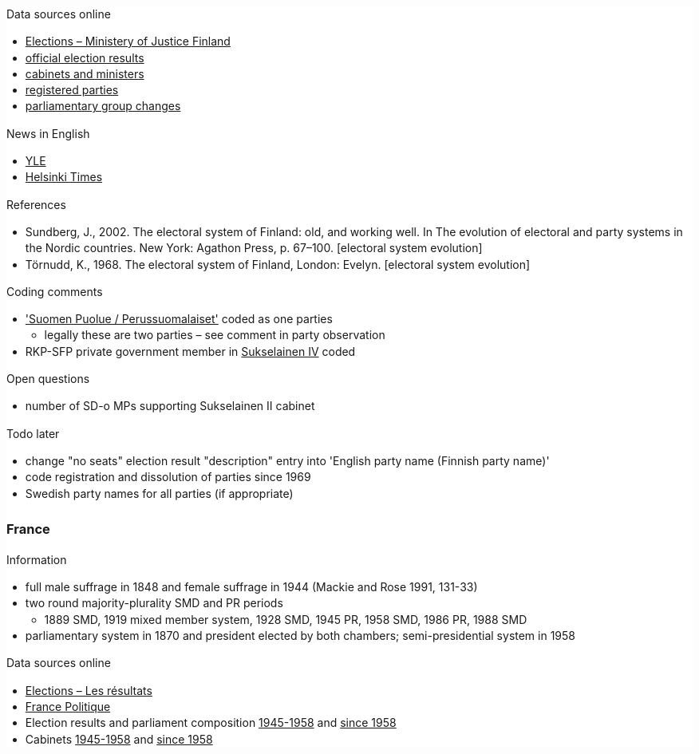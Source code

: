 Data sources online

- [Elections – Ministery of Justice Finland](https://vaalit.fi/etusivu)
- [official election results](http://tilastokeskus.fi/til/vaa_en.html)
- [cabinets and ministers](http://www.government.fi/tietoa-valtioneuvostosta/hallitukset/en.jsp)
- [registered parties](http://www.vaalit.fi/15485.htm)
- [parliamentary group changes](http://fi.wikipedia.org/wiki/Luettelo_eduskuntaryhm%C3%A4%C3%A4_vaalikauden_aikana_vaihtaneista_kansanedustajista)

News in English

- [YLE](http://www.yle.fi/uutiset/news/)
- [Helsinki Times](http://www.helsinkitimes.fi/finland/finland-news/politics.html)

References

- Sundberg, J., 2002. The electoral system of Finland: old, and working well. In The evolution of electoral and party systems in the Nordic countries. New York: Agathon Press, p. 67–100. [electoral system evolution]
- Törnudd, K., 1968. The electoral system of Finland, London: Evelyn. [electoral system evolution]

Coding comments

- ['Suomen Puolue / Perussuomalaiset'](http://dev.parlgov.org/data/246/party/26/) coded as one parties
  - legally these are two parties – see comment in party observation
- RKP-SFP private government member in [Sukselainen IV](http://dev.parlgov.org/data/246/cab/party/19590/) coded

Open questions

- number of SD-o MPs supporting Sukselainen II cabinet

Todo later

- change "no seats" election result "description" entry into 'English party name (Finnish party name)'
- code registration and dissolution of parties since 1969
- Swedish party names for all parties (if appropriate)

### France

Information

- full male suffrage in 1848 and female suffrage in 1944 (Mackie and Rose 1991, 131-33)
- two round majority-plurality SMD and PR periods
  - 1889 SMD, 1919 mixed member system, 1928 SMD, 1945 PR, 1958 SMD, 1986 PR, 1988 SMD
- parliamentary system in 1870 and president elected by both chambers; semi-presidential system in 1958

Data sources online

- [Elections – Les résultats](http://www.interieur.gouv.fr/sections/a_votre_service/elections/resultats)
- [France Politique](http://www.france-politique.fr)
- Election results and parliament composition [1945-1958](http://www.assemblee-nationale.fr/histoire/leg4rep.asp) and [since 1958](http://www.assemblee-nationale.fr/histoire/leg5rep.asp)
- Cabinets [1945-1958](http://www.assemblee-nationale.fr/histoire/gvt4rep.asp) and [since 1958](http://www.assemblee-nationale.fr/histoire/gvt5rep.asp)
